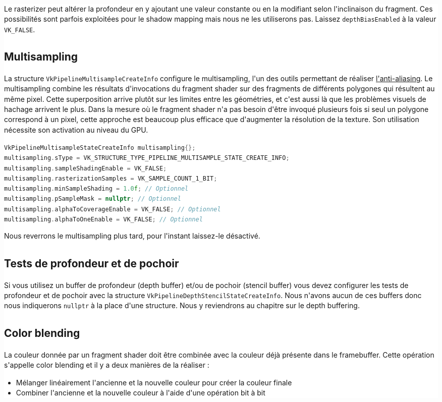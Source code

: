 Le rasterizer peut altérer la profondeur en y ajoutant une valeur constante ou en la modifiant selon l'inclinaison du
fragment. Ces possibilités sont parfois exploitées pour le shadow mapping mais nous ne les utiliserons pas. Laissez 
`depthBiasEnabled` à la valeur `VK_FALSE`.

## Multisampling

La structure `VkPipelineMultisampleCreateInfo` configure le multisampling, l'un des outils permettant de réaliser
[l'anti-aliasing](https://en.wikipedia.org/wiki/Multisample_anti-aliasing). Le multisampling combine les résultats
d'invocations du fragment shader sur des fragments de différents polygones qui résultent au même pixel. Cette
superposition arrive plutôt sur les limites entre les géométries, et c'est aussi là que les problèmes visuels de
hachage arrivent le plus. Dans la mesure où le fragment shader n'a pas besoin d'être invoqué plusieurs fois si seul un
polygone correspond à un pixel, cette approche est beaucoup plus efficace que d'augmenter la résolution de la texture.
Son utilisation nécessite son activation au niveau du GPU.

```c++
VkPipelineMultisampleStateCreateInfo multisampling{};
multisampling.sType = VK_STRUCTURE_TYPE_PIPELINE_MULTISAMPLE_STATE_CREATE_INFO;
multisampling.sampleShadingEnable = VK_FALSE;
multisampling.rasterizationSamples = VK_SAMPLE_COUNT_1_BIT;
multisampling.minSampleShading = 1.0f; // Optionnel
multisampling.pSampleMask = nullptr; // Optionnel
multisampling.alphaToCoverageEnable = VK_FALSE; // Optionnel
multisampling.alphaToOneEnable = VK_FALSE; // Optionnel
```

Nous reverrons le multisampling plus tard, pour l'instant laissez-le désactivé.

## Tests de profondeur et de pochoir

Si vous utilisez un buffer de profondeur (depth buffer) et/ou de pochoir (stencil buffer) vous devez configurer les 
tests de profondeur et de pochoir avec la structure `VkPipelineDepthStencilStateCreateInfo`. Nous n'avons aucun de 
ces buffers donc nous indiquerons `nullptr` à la place d'une structure. Nous y reviendrons au chapitre sur le depth
buffering.

## Color blending

La couleur donnée par un fragment shader doit être combinée avec la couleur déjà présente dans le framebuffer. Cette 
opération s'appelle color blending et il y a deux manières de la réaliser :

* Mélanger linéairement l'ancienne et la nouvelle couleur pour créer la couleur finale
* Combiner l'ancienne et la nouvelle couleur à l'aide d'une opération bit à bit
